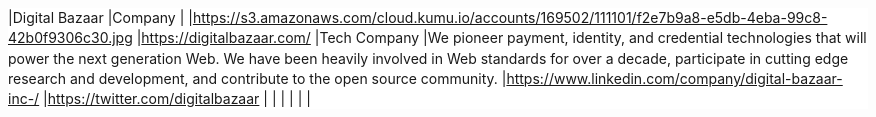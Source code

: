 |Digital Bazaar                    |Company            |                                                                                                                                                                                                                                                                                                                                                                                                                                                                                                                                                                                                                                                                                                                                                                                                                                                                                                                                                                                                                                                                                                                                                                                                                                                                                                                                                                                                                                                                                                                                                                                                                                                                                                                                                                                                                                                                                                                                                                                                                                                                                                                                                                                                                                                                                                                                                                                                                                                                                                                                                                                                                                                                                                                                                                                                                                                                                                                                                                                                                                                                                                     |https://s3.amazonaws.com/cloud.kumu.io/accounts/169502/111101/f2e7b9a8-e5db-4eba-99c8-42b0f9306c30.jpg                                         |https://digitalbazaar.com/          |Tech Company                              |We pioneer payment, identity, and credential technologies that will power the next generation Web. We have been heavily involved in Web standards for over a decade, participate in cutting edge research and development, and contribute to the open source community.                                                                                                                                                                                                                                                                                                                                                                                                                                                                                                                                                                                                                                                                                                                                                                                                                                                         |https://www.linkedin.com/company/digital-bazaar-inc-/             |https://twitter.com/digitalbazaar                                                     |                                                        |                                        |                                                        |                                            |                                        |